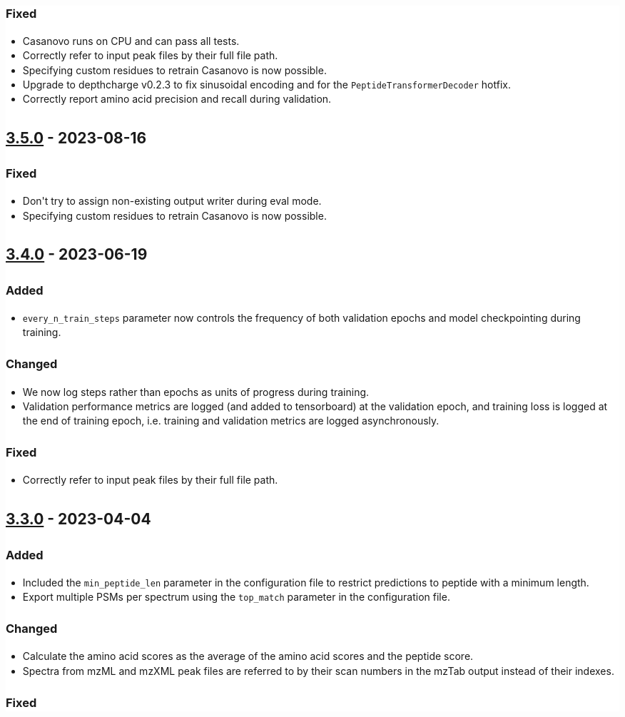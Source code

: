 ### Fixed

- Casanovo runs on CPU and can pass all tests.
- Correctly refer to input peak files by their full file path.
- Specifying custom residues to retrain Casanovo is now possible.
- Upgrade to depthcharge v0.2.3 to fix sinusoidal encoding and for the `PeptideTransformerDecoder` hotfix.
- Correctly report amino acid precision and recall during validation.

## [3.5.0] - 2023-08-16

### Fixed

- Don't try to assign non-existing output writer during eval mode.
- Specifying custom residues to retrain Casanovo is now possible.

## [3.4.0] - 2023-06-19

### Added

- `every_n_train_steps` parameter now controls the frequency of both validation epochs and model checkpointing during training.

### Changed

- We now log steps rather than epochs as units of progress during training.
- Validation performance metrics are logged (and added to tensorboard) at the validation epoch, and training loss is logged at the end of training epoch, i.e. training and validation metrics are logged asynchronously.

### Fixed

- Correctly refer to input peak files by their full file path.

## [3.3.0] - 2023-04-04

### Added

- Included the `min_peptide_len` parameter in the configuration file to restrict predictions to peptide with a minimum length.
- Export multiple PSMs per spectrum using the `top_match` parameter in the configuration file.

### Changed

- Calculate the amino acid scores as the average of the amino acid scores and the peptide score.
- Spectra from mzML and mzXML peak files are referred to by their scan numbers in the mzTab output instead of their indexes.

### Fixed


[Unreleased]: https://github.com/Noble-Lab/casanovo/compare/v5.1.0...HEAD
[5.1.0]: https://github.com/Noble-Lab/casanovo/compare/v5.0.0...v5.1.0
[5.0.0]: https://github.com/Noble-Lab/casanovo/compare/v4.3.0...v5.0.0
[4.3.0]: https://github.com/Noble-Lab/casanovo/compare/v4.2.1...v4.3.0
[4.2.1]: https://github.com/Noble-Lab/casanovo/compare/v4.2.0...v4.2.1
[4.2.0]: https://github.com/Noble-Lab/casanovo/compare/v4.1.0...v4.2.0
[4.1.0]: https://github.com/Noble-Lab/casanovo/compare/v4.0.1...v4.1.0
[4.0.1]: https://github.com/Noble-Lab/casanovo/compare/v4.0.0...v4.0.1
[4.0.0]: https://github.com/Noble-Lab/casanovo/compare/v3.5.0...v4.0.0
[3.5.0]: https://github.com/Noble-Lab/casanovo/compare/v3.4.0...v3.5.0
[3.4.0]: https://github.com/Noble-Lab/casanovo/compare/v3.3.0...v3.4.0
[3.3.0]: https://github.com/Noble-Lab/casanovo/compare/v3.2.0...v3.3.0
[3.2.0]: https://github.com/Noble-Lab/casanovo/compare/v3.1.0...v3.2.0
[3.1.0]: https://github.com/Noble-Lab/casanovo/compare/v3.0.0...v3.1.0
[3.0.0]: https://github.com/Noble-Lab/casanovo/compare/v2.1.1...v3.0.0
[2.1.1]: https://github.com/Noble-Lab/casanovo/compare/v2.1.0...v2.1.1
[2.1.0]: https://github.com/Noble-Lab/casanovo/compare/v2.0.1...v2.1.0
[2.0.1]: https://github.com/Noble-Lab/casanovo/compare/v2.0.0...v2.0.1
[2.0.0]: https://github.com/Noble-Lab/casanovo/compare/v1.2.0...v2.0.0
[1.2.0]: https://github.com/Noble-Lab/casanovo/compare/v1.1.2...v1.2.0
[1.1.2]: https://github.com/Noble-Lab/casanovo/compare/v1.1.1...v1.1.2
[1.1.1]: https://github.com/Noble-Lab/casanovo/compare/v1.1.0...v1.1.1
[1.1.0]: https://github.com/Noble-Lab/casanovo/compare/v1.0.0...v1.1.0
[1.0.0]: https://github.com/Noble-Lab/casanovo/releases/tag/v1.0.0